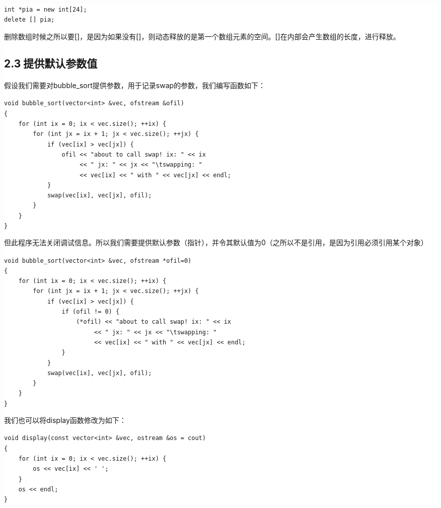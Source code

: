 ```
int *pia = new int[24];
delete [] pia;
```


删除数组时候之所以要[]，是因为如果没有[]，则动态释放的是第一个数组元素的空间。[]在内部会产生数组的长度，进行释放。

## 2.3 提供默认参数值
假设我们需要对bubble_sort提供参数，用于记录swap的参数，我们编写函数如下：

```
void bubble_sort(vector<int> &vec, ofstream &ofil)
{
	for (int ix = 0; ix < vec.size(); ++ix) {
		for (int jx = ix + 1; jx < vec.size(); ++jx) {
			if (vec[ix] > vec[jx]) {
				ofil << "about to call swap! ix: " << ix
					 << " jx: " << jx << "\tswapping: "
					 << vec[ix] << " with " << vec[jx] << endl;
			}
			swap(vec[ix], vec[jx], ofil);
		}
	}
}
```

但此程序无法关闭调试信息。所以我们需要提供默认参数（指针），并令其默认值为0（之所以不是引用，是因为引用必须引用某个对象）

```
void bubble_sort(vector<int> &vec, ofstream *ofil=0)
{
	for (int ix = 0; ix < vec.size(); ++ix) {
		for (int jx = ix + 1; jx < vec.size(); ++jx) {
			if (vec[ix] > vec[jx]) {
				if (ofil != 0) {
					(*ofil) << "about to call swap! ix: " << ix
						 << " jx: " << jx << "\tswapping: "
						 << vec[ix] << " with " << vec[jx] << endl;
				}
			}
			swap(vec[ix], vec[jx], ofil);
		}
	}
}
```
我们也可以将display函数修改为如下：
```
void display(const vector<int> &vec, ostream &os = cout)
{
	for (int ix = 0; ix < vec.size(); ++ix) {
		os << vec[ix] << ' ';
	}
	os << endl;
}
```
